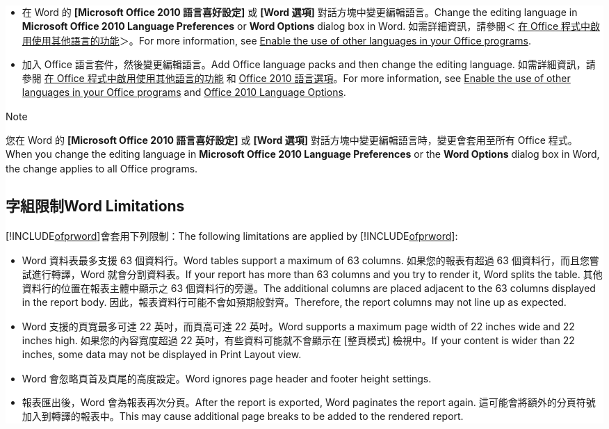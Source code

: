 -   <span data-ttu-id="6230b-217">在 Word 的 **[Microsoft Office 2010 語言喜好設定]** 或 **[Word 選項]** 對話方塊中變更編輯語言。</span><span class="sxs-lookup"><span data-stu-id="6230b-217">Change the editing language in **Microsoft Office 2010 Language Preferences** or **Word Options** dialog box in Word.</span></span> <span data-ttu-id="6230b-218">如需詳細資訊，請參閱＜ [在 Office 程式中啟用使用其他語言的功能](https://office.microsoft.com/word-help/enable-the-use-of-other-languages-in-your-office-programs-HA010354783.aspx?CTT=1)＞。</span><span class="sxs-lookup"><span data-stu-id="6230b-218">For more information, see [Enable the use of other languages in your Office programs](https://office.microsoft.com/word-help/enable-the-use-of-other-languages-in-your-office-programs-HA010354783.aspx?CTT=1).</span></span>  
  
-   <span data-ttu-id="6230b-219">加入 Office 語言套件，然後變更編輯語言。</span><span class="sxs-lookup"><span data-stu-id="6230b-219">Add Office language packs and then change the editing language.</span></span> <span data-ttu-id="6230b-220">如需詳細資訊，請參閱 [在 Office 程式中啟用使用其他語言的功能](https://office.microsoft.com/word-help/enable-the-use-of-other-languages-in-your-office-programs-HA010354783.aspx?CTT=1) 和 [Office 2010 語言選項](https://office.microsoft.com/language/)。</span><span class="sxs-lookup"><span data-stu-id="6230b-220">For more information, see [Enable the use of other languages in your Office programs](https://office.microsoft.com/word-help/enable-the-use-of-other-languages-in-your-office-programs-HA010354783.aspx?CTT=1) and [Office 2010 Language Options](https://office.microsoft.com/language/).</span></span>  
  
> [!NOTE]  
>  <span data-ttu-id="6230b-221">您在 Word 的 **[Microsoft Office 2010 語言喜好設定]** 或 **[Word 選項]** 對話方塊中變更編輯語言時，變更會套用至所有 Office 程式。</span><span class="sxs-lookup"><span data-stu-id="6230b-221">When you change the editing language in **Microsoft Office 2010 Language Preferences** or the **Word Options** dialog box in Word, the change applies to all Office programs.</span></span>  
  
##  <a name="word-limitations"></a><a name="WordLimitations"></a><span data-ttu-id="6230b-222">字組限制</span><span class="sxs-lookup"><span data-stu-id="6230b-222">Word Limitations</span></span>  
 <span data-ttu-id="6230b-223">[!INCLUDE[ofprword](../../includes/ofprword-md.md)]會套用下列限制：</span><span class="sxs-lookup"><span data-stu-id="6230b-223">The following limitations are applied by [!INCLUDE[ofprword](../../includes/ofprword-md.md)]:</span></span>  
  
-   <span data-ttu-id="6230b-224">Word 資料表最多支援 63 個資料行。</span><span class="sxs-lookup"><span data-stu-id="6230b-224">Word tables support a maximum of 63 columns.</span></span> <span data-ttu-id="6230b-225">如果您的報表有超過 63 個資料行，而且您嘗試進行轉譯，Word 就會分割資料表。</span><span class="sxs-lookup"><span data-stu-id="6230b-225">If your report has more than 63 columns and you try to render it, Word splits the table.</span></span> <span data-ttu-id="6230b-226">其他資料行的位置在報表主體中顯示之 63 個資料行的旁邊。</span><span class="sxs-lookup"><span data-stu-id="6230b-226">The additional columns are placed adjacent to the 63 columns displayed in the report body.</span></span> <span data-ttu-id="6230b-227">因此，報表資料行可能不會如預期般對齊。</span><span class="sxs-lookup"><span data-stu-id="6230b-227">Therefore, the report columns may not line up as expected.</span></span>  
  
-   <span data-ttu-id="6230b-228">Word 支援的頁寬最多可達 22 英吋，而頁高可達 22 英吋。</span><span class="sxs-lookup"><span data-stu-id="6230b-228">Word supports a maximum page width of 22 inches wide and 22 inches high.</span></span> <span data-ttu-id="6230b-229">如果您的內容寬度超過 22 英吋，有些資料可能就不會顯示在 [整頁模式] 檢視中。</span><span class="sxs-lookup"><span data-stu-id="6230b-229">If your content is wider than 22 inches, some data may not be displayed in Print Layout view.</span></span>  
  
-   <span data-ttu-id="6230b-230">Word 會忽略頁首及頁尾的高度設定。</span><span class="sxs-lookup"><span data-stu-id="6230b-230">Word ignores page header and footer height settings.</span></span>  
  
-   <span data-ttu-id="6230b-231">報表匯出後，Word 會為報表再次分頁。</span><span class="sxs-lookup"><span data-stu-id="6230b-231">After the report is exported, Word paginates the report again.</span></span> <span data-ttu-id="6230b-232">這可能會將額外的分頁符號加入到轉譯的報表中。</span><span class="sxs-lookup"><span data-stu-id="6230b-232">This may cause additional page breaks to be added to the rendered report.</span></span>  
  